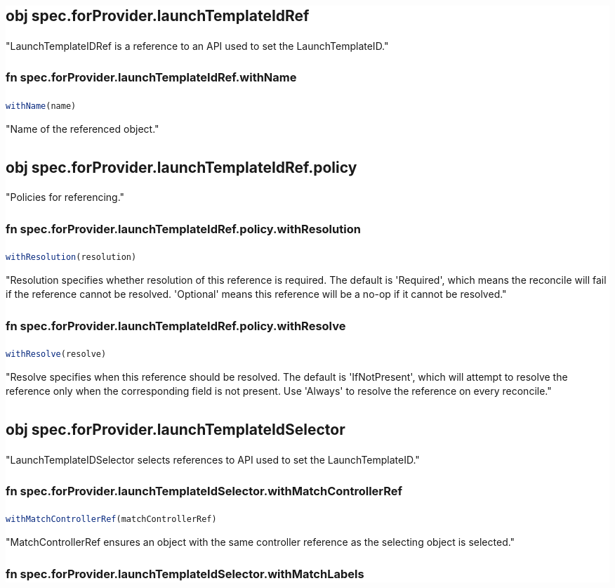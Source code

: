 

## obj spec.forProvider.launchTemplateIdRef

"LaunchTemplateIDRef is a reference to an API used to set the LaunchTemplateID."

### fn spec.forProvider.launchTemplateIdRef.withName

```ts
withName(name)
```

"Name of the referenced object."

## obj spec.forProvider.launchTemplateIdRef.policy

"Policies for referencing."

### fn spec.forProvider.launchTemplateIdRef.policy.withResolution

```ts
withResolution(resolution)
```

"Resolution specifies whether resolution of this reference is required. The default is 'Required', which means the reconcile will fail if the reference cannot be resolved. 'Optional' means this reference will be a no-op if it cannot be resolved."

### fn spec.forProvider.launchTemplateIdRef.policy.withResolve

```ts
withResolve(resolve)
```

"Resolve specifies when this reference should be resolved. The default is 'IfNotPresent', which will attempt to resolve the reference only when the corresponding field is not present. Use 'Always' to resolve the reference on every reconcile."

## obj spec.forProvider.launchTemplateIdSelector

"LaunchTemplateIDSelector selects references to API used to set the LaunchTemplateID."

### fn spec.forProvider.launchTemplateIdSelector.withMatchControllerRef

```ts
withMatchControllerRef(matchControllerRef)
```

"MatchControllerRef ensures an object with the same controller reference as the selecting object is selected."

### fn spec.forProvider.launchTemplateIdSelector.withMatchLabels

